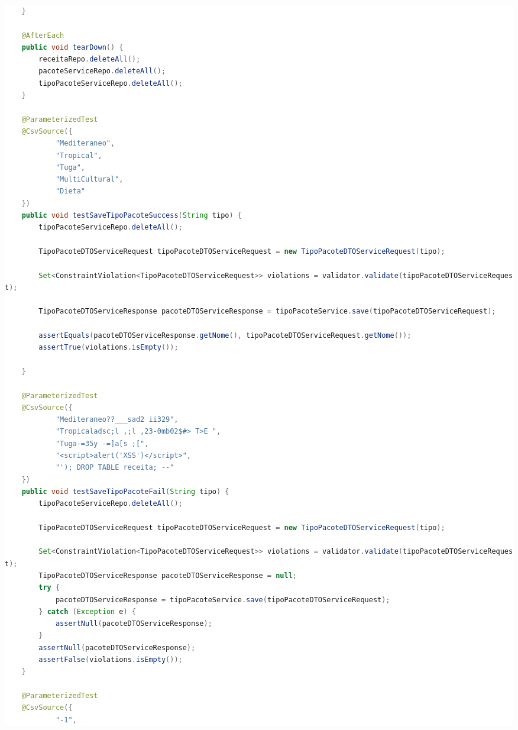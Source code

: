 ```java
    }

    @AfterEach
    public void tearDown() {
        receitaRepo.deleteAll();
        pacoteServiceRepo.deleteAll();
        tipoPacoteServiceRepo.deleteAll();
    }

    @ParameterizedTest
    @CsvSource({
            "Mediteraneo",
            "Tropical",
            "Tuga",
            "MultiCultural",
            "Dieta"
    })
    public void testSaveTipoPacoteSuccess(String tipo) {
        tipoPacoteServiceRepo.deleteAll();

        TipoPacoteDTOServiceRequest tipoPacoteDTOServiceRequest = new TipoPacoteDTOServiceRequest(tipo);

        Set<ConstraintViolation<TipoPacoteDTOServiceRequest>> violations = validator.validate(tipoPacoteDTOServiceRequest);

        TipoPacoteDTOServiceResponse pacoteDTOServiceResponse = tipoPacoteService.save(tipoPacoteDTOServiceRequest);

        assertEquals(pacoteDTOServiceResponse.getNome(), tipoPacoteDTOServiceRequest.getNome());
        assertTrue(violations.isEmpty());

    }

    @ParameterizedTest
    @CsvSource({
            "Mediteraneo??___sad2 ii329",
            "Tropicaladsc;l ,;l ,23-0mb02$#> T>E ",
            "Tuga-=35y -=]a[s ;[",
            "<script>alert('XSS')</script>",
            "'); DROP TABLE receita; --"
    })
    public void testSaveTipoPacoteFail(String tipo) {
        tipoPacoteServiceRepo.deleteAll();

        TipoPacoteDTOServiceRequest tipoPacoteDTOServiceRequest = new TipoPacoteDTOServiceRequest(tipo);

        Set<ConstraintViolation<TipoPacoteDTOServiceRequest>> violations = validator.validate(tipoPacoteDTOServiceRequest);
        TipoPacoteDTOServiceResponse pacoteDTOServiceResponse = null;
        try {
            pacoteDTOServiceResponse = tipoPacoteService.save(tipoPacoteDTOServiceRequest);
        } catch (Exception e) {
            assertNull(pacoteDTOServiceResponse);
        }
        assertNull(pacoteDTOServiceResponse);
        assertFalse(violations.isEmpty());
    }

    @ParameterizedTest
    @CsvSource({
            "-1",
```
